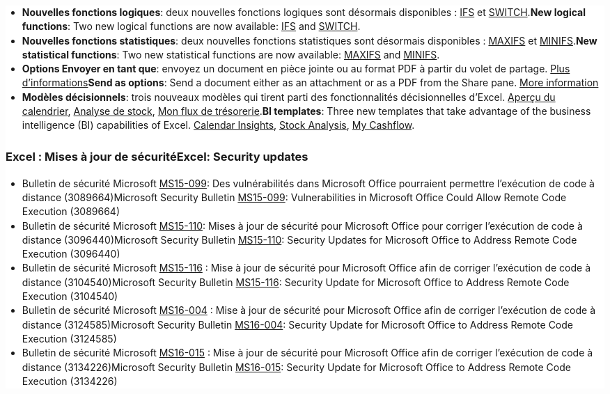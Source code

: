-   <span data-ttu-id="aa6f9-370">**Nouvelles fonctions logiques**: deux nouvelles fonctions logiques sont désormais disponibles : [IFS](https://support.office.com/article/36329a26-37b2-467c-972b-4a39bd951d45) et [SWITCH](https://support.office.com/article/47ab33c0-28ce-4530-8a45-d532ec4aa25e).</span><span class="sxs-lookup"><span data-stu-id="aa6f9-370">**New logical functions**: Two new logical functions are now available: [IFS](https://support.office.com/article/36329a26-37b2-467c-972b-4a39bd951d45) and [SWITCH](https://support.office.com/article/47ab33c0-28ce-4530-8a45-d532ec4aa25e).</span></span>
-   <span data-ttu-id="aa6f9-371">**Nouvelles fonctions statistiques**: deux nouvelles fonctions statistiques sont désormais disponibles : [MAXIFS](https://support.office.com/article/dfd611e6-da2c-488a-919b-9b6376b28883) et [MINIFS](https://support.office.com/article/6ca1ddaa-079b-4e74-80cc-72eef32e6599).</span><span class="sxs-lookup"><span data-stu-id="aa6f9-371">**New statistical functions**: Two new statistical functions are now available: [MAXIFS](https://support.office.com/article/dfd611e6-da2c-488a-919b-9b6376b28883) and [MINIFS](https://support.office.com/article/6ca1ddaa-079b-4e74-80cc-72eef32e6599).</span></span>
-   <span data-ttu-id="aa6f9-p118">**Options Envoyer en tant que**: envoyez un document en pièce jointe ou au format PDF à partir du volet de partage. [Plus d’informations](https://support.office.com/article/8d8a52bb-03c3-4933-ab6c-330aabf1e589)</span><span class="sxs-lookup"><span data-stu-id="aa6f9-p118">**Send as options**: Send a document either as an attachment or as a PDF from the Share pane. [More information](https://support.office.com/article/8d8a52bb-03c3-4933-ab6c-330aabf1e589)</span></span>
-   <span data-ttu-id="aa6f9-p119">**Modèles décisionnels**: trois nouveaux modèles qui tirent parti des fonctionnalités décisionnelles d’Excel. [Aperçu du calendrier](https://support.office.com/article/7edbeb88-99ca-403f-a394-7e957d3d3f40), [Analyse de stock](https://support.office.com/article/f65e62ac-7af6-4cc6-98f3-f68b147ed65d), [Mon flux de trésorerie](https://support.office.com/article/215e9e2e-5813-41ad-a9ef-a0c0874841bb).</span><span class="sxs-lookup"><span data-stu-id="aa6f9-p119">**BI templates**: Three new templates that take advantage of the business intelligence (BI) capabilities of Excel. [Calendar Insights](https://support.office.com/article/7edbeb88-99ca-403f-a394-7e957d3d3f40), [Stock Analysis](https://support.office.com/article/f65e62ac-7af6-4cc6-98f3-f68b147ed65d), [My Cashflow](https://support.office.com/article/215e9e2e-5813-41ad-a9ef-a0c0874841bb).</span></span>

### <a name="excel-security-updates"></a><span data-ttu-id="aa6f9-376">Excel : Mises à jour de sécurité</span><span class="sxs-lookup"><span data-stu-id="aa6f9-376">Excel: Security updates</span></span>
-   <span data-ttu-id="aa6f9-377">Bulletin de sécurité Microsoft [MS15-099](https://technet.microsoft.com/library/security/ms15-099): Des vulnérabilités dans Microsoft Office pourraient permettre l’exécution de code à distance (3089664)</span><span class="sxs-lookup"><span data-stu-id="aa6f9-377">Microsoft Security Bulletin [MS15-099](https://technet.microsoft.com/library/security/ms15-099): Vulnerabilities in Microsoft Office Could Allow Remote Code Execution (3089664)</span></span>
-   <span data-ttu-id="aa6f9-378">Bulletin de sécurité Microsoft [MS15-110](https://technet.microsoft.com/library/security/ms15-110): Mises à jour de sécurité pour Microsoft Office pour corriger l’exécution de code à distance (3096440)</span><span class="sxs-lookup"><span data-stu-id="aa6f9-378">Microsoft Security Bulletin [MS15-110](https://technet.microsoft.com/library/security/ms15-110): Security Updates for Microsoft Office to Address Remote Code Execution (3096440)</span></span>
-   <span data-ttu-id="aa6f9-379">Bulletin de sécurité Microsoft [MS15-116](https://technet.microsoft.com/library/security/ms15-116) : Mise à jour de sécurité pour Microsoft Office afin de corriger l’exécution de code à distance (3104540)</span><span class="sxs-lookup"><span data-stu-id="aa6f9-379">Microsoft Security Bulletin [MS15-116](https://technet.microsoft.com/library/security/ms15-116): Security Update for Microsoft Office to Address Remote Code Execution (3104540)</span></span>
-   <span data-ttu-id="aa6f9-380">Bulletin de sécurité Microsoft [MS16-004](https://go.microsoft.com/fwlink/?LinkId=717998) : Mise à jour de sécurité pour Microsoft Office afin de corriger l’exécution de code à distance (3124585)</span><span class="sxs-lookup"><span data-stu-id="aa6f9-380">Microsoft Security Bulletin [MS16-004](https://go.microsoft.com/fwlink/?LinkId=717998): Security Update for Microsoft Office to Address Remote Code Execution (3124585)</span></span>
-   <span data-ttu-id="aa6f9-381">Bulletin de sécurité Microsoft [MS16-015](https://go.microsoft.com/fwlink/?LinkId=722214) : Mise à jour de sécurité pour Microsoft Office afin de corriger l’exécution de code à distance (3134226)</span><span class="sxs-lookup"><span data-stu-id="aa6f9-381">Microsoft Security Bulletin [MS16-015](https://go.microsoft.com/fwlink/?LinkId=722214): Security Update for Microsoft Office to Address Remote Code Execution (3134226)</span></span>